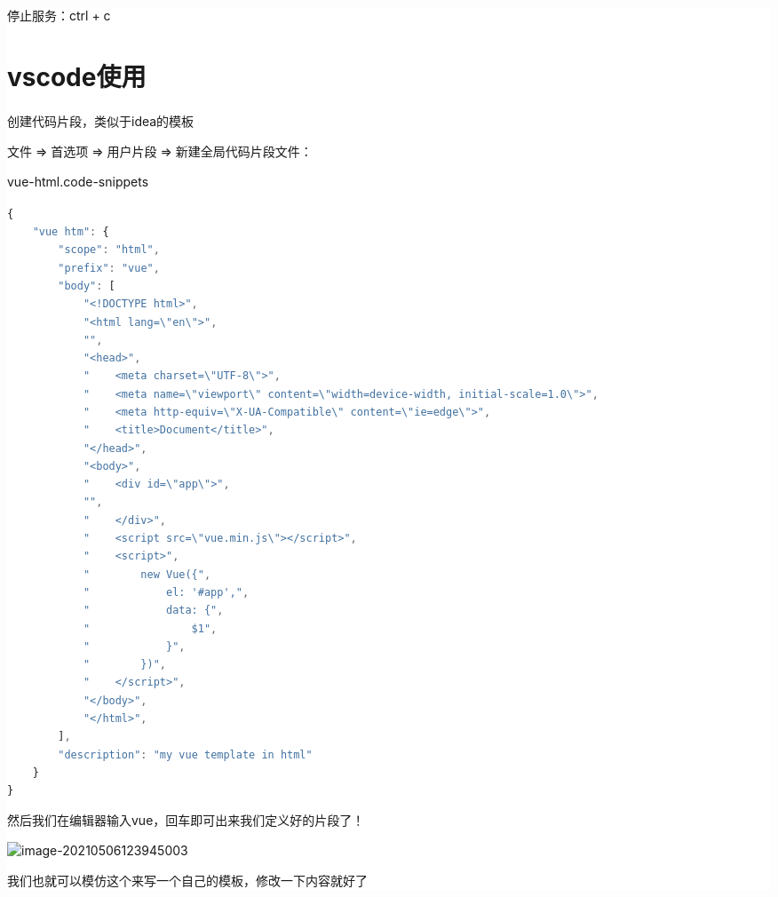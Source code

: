 

停止服务：ctrl + c



# vscode使用

创建代码片段，类似于idea的模板

文件 =>  首选项 => 用户片段 => 新建全局代码片段文件：

vue-html.code-snippets

```js
{
	"vue htm": {
		"scope": "html",
		"prefix": "vue",
		"body": [
			"<!DOCTYPE html>",
			"<html lang=\"en\">",
			"",
			"<head>",
			"    <meta charset=\"UTF-8\">",
			"    <meta name=\"viewport\" content=\"width=device-width, initial-scale=1.0\">",
			"    <meta http-equiv=\"X-UA-Compatible\" content=\"ie=edge\">",
			"    <title>Document</title>",
			"</head>",
			"<body>",
			"    <div id=\"app\">",
			"",
			"    </div>",
			"    <script src=\"vue.min.js\"></script>",
			"    <script>",
			"        new Vue({",
			"            el: '#app',",
			"            data: {",
			"                $1",
			"            }",
			"        })",
			"    </script>",
			"</body>",
			"</html>",
		],
		"description": "my vue template in html"
	}
}
```

然后我们在编辑器输入vue，回车即可出来我们定义好的片段了！

![image-20210506123945003](F:\Java学习\截图\image-20210506123945003.png)

我们也就可以模仿这个来写一个自己的模板，修改一下内容就好了
